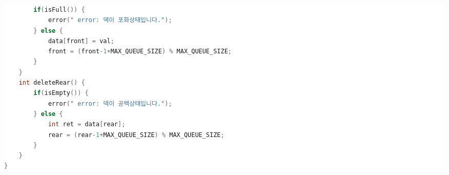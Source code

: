 ```C++
        if(isFull()) {
            error(" error: 덱이 포화상태입니다.");
        } else {
            data[front] = val;
            front = (front-1+MAX_QUEUE_SIZE) % MAX_QUEUE_SIZE;
        }
    }
    int deleteRear() {
        if(isEmpty()) {
            error(" error: 덱이 공백상태입니다.");
        } else {
            int ret = data[rear];
            rear = (rear-1+MAX_QUEUE_SIZE) % MAX_QUEUE_SIZE;
        }
    }
}
```

      
